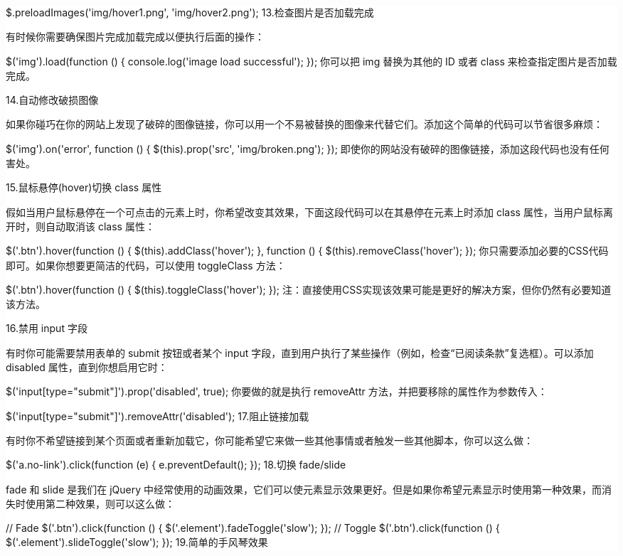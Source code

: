 $.preloadImages('img/hover1.png', 'img/hover2.png');
13.检查图片是否加载完成

有时候你需要确保图片完成加载完成以便执行后面的操作：

$('img').load(function () {
  console.log('image load successful');
});
你可以把 img 替换为其他的 ID 或者 class 来检查指定图片是否加载完成。

14.自动修改破损图像

如果你碰巧在你的网站上发现了破碎的图像链接，你可以用一个不易被替换的图像来代替它们。添加这个简单的代码可以节省很多麻烦：

$('img').on('error', function () {
  $(this).prop('src', 'img/broken.png');
});
即使你的网站没有破碎的图像链接，添加这段代码也没有任何害处。

15.鼠标悬停(hover)切换 class 属性

假如当用户鼠标悬停在一个可点击的元素上时，你希望改变其效果，下面这段代码可以在其悬停在元素上时添加 class 属性，当用户鼠标离开时，则自动取消该 class 属性：

$('.btn').hover(function () {
  $(this).addClass('hover');
  }, function () {
    $(this).removeClass('hover');
  });
你只需要添加必要的CSS代码即可。如果你想要更简洁的代码，可以使用 toggleClass 方法：

$('.btn').hover(function () { 
  $(this).toggleClass('hover'); 
});
注：直接使用CSS实现该效果可能是更好的解决方案，但你仍然有必要知道该方法。

16.禁用 input 字段

有时你可能需要禁用表单的 submit 按钮或者某个 input 字段，直到用户执行了某些操作（例如，检查“已阅读条款”复选框）。可以添加 disabled 属性，直到你想启用它时：

$('input[type="submit"]').prop('disabled', true);
你要做的就是执行 removeAttr 方法，并把要移除的属性作为参数传入：

$('input[type="submit"]').removeAttr('disabled');
17.阻止链接加载

有时你不希望链接到某个页面或者重新加载它，你可能希望它来做一些其他事情或者触发一些其他脚本，你可以这么做：

$('a.no-link').click(function (e) {
  e.preventDefault();
});
18.切换 fade/slide

fade 和 slide 是我们在 jQuery 中经常使用的动画效果，它们可以使元素显示效果更好。但是如果你希望元素显示时使用第一种效果，而消失时使用第二种效果，则可以这么做：

// Fade
$('.btn').click(function () {
  $('.element').fadeToggle('slow');
});
// Toggle
$('.btn').click(function () {
  $('.element').slideToggle('slow');
});
19.简单的手风琴效果
